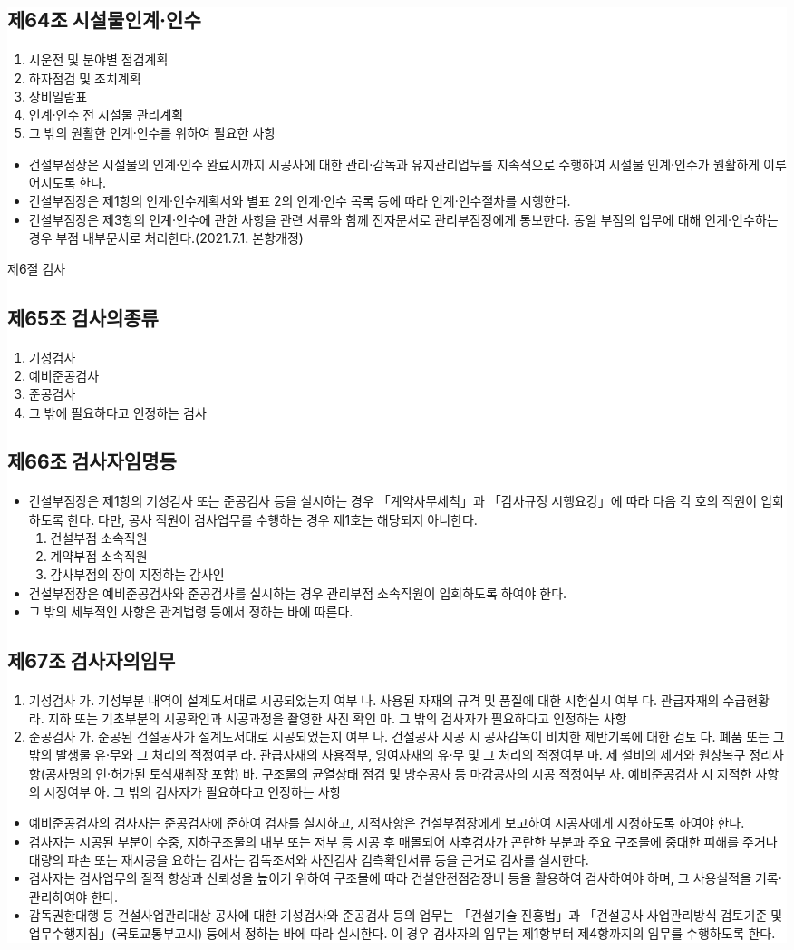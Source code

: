 ## 제64조 시설물인계·인수
  1. 시운전 및 분야별 점검계획
  2. 하자점검 및 조치계획
  3. 장비일람표
  4. 인계·인수 전 시설물 관리계획
  5. 그 밖의 원활한 인계·인수를 위하여 필요한 사항
- 건설부점장은 시설물의 인계·인수 완료시까지 시공사에 대한 관리·감독과 유지관리업무를 지속적으로 수행하여 시설물 인계·인수가 원활하게 이루어지도록 한다.
- 건설부점장은 제1항의 인계·인수계획서와 별표 2의 인계·인수 목록 등에 따라 인계·인수절차를 시행한다.
- 건설부점장은 제3항의 인계·인수에 관한 사항을 관련 서류와 함께 전자문서로 관리부점장에게 통보한다. 동일 부점의 업무에 대해 인계·인수하는 경우 부점 내부문서로 처리한다.(2021.7.1. 본항개정)

제6절 검사

## 제65조 검사의종류
  1. 기성검사
  2. 예비준공검사
  3. 준공검사
  4. 그 밖에 필요하다고 인정하는 검사

## 제66조 검사자임명등
- 건설부점장은 제1항의 기성검사 또는 준공검사 등을 실시하는 경우 「계약사무세칙」과 「감사규정 시행요강」에 따라 다음 각 호의 직원이 입회하도록 한다. 다만, 공사 직원이 검사업무를 수행하는 경우 제1호는 해당되지 아니한다.
  1. 건설부점 소속직원
  2. 계약부점 소속직원
  3. 감사부점의 장이 지정하는 감사인
- 건설부점장은 예비준공검사와 준공검사를 실시하는 경우 관리부점 소속직원이 입회하도록 하여야 한다.
- 그 밖의 세부적인 사항은 관계법령 등에서 정하는 바에 따른다.

## 제67조 검사자의임무
  1. 기성검사
    가. 기성부분 내역이 설계도서대로 시공되었는지 여부
    나. 사용된 자재의 규격 및 품질에 대한 시험실시 여부
    다. 관급자재의 수급현황
    라. 지하 또는 기초부분의 시공확인과 시공과정을 촬영한 사진 확인
    마. 그 밖의 검사자가 필요하다고 인정하는 사항
  2. 준공검사
    가. 준공된 건설공사가 설계도서대로 시공되었는지 여부
    나. 건설공사 시공 시 공사감독이 비치한 제반기록에 대한 검토
    다. 폐품 또는 그 밖의 발생물 유·무와 그 처리의 적정여부
    라. 관급자재의 사용적부, 잉여자재의 유·무 및 그 처리의 적정여부
    마. 제 설비의 제거와 원상복구 정리사항(공사명의 인·허가된 토석채취장 포함)
    바. 구조물의 균열상태 점검 및 방수공사 등 마감공사의 시공 적정여부
    사. 예비준공검사 시 지적한 사항의 시정여부
    아. 그 밖의 검사자가 필요하다고 인정하는 사항
- 예비준공검사의 검사자는 준공검사에 준하여 검사를 실시하고, 지적사항은 건설부점장에게 보고하여 시공사에게 시정하도록 하여야 한다.
- 검사자는 시공된 부분이 수중, 지하구조물의 내부 또는 저부 등 시공 후 매몰되어 사후검사가 곤란한 부분과 주요 구조물에 중대한 피해를 주거나 대량의 파손 또는 재시공을 요하는 검사는 감독조서와 사전검사 검측확인서류 등을 근거로 검사를 실시한다.
- 검사자는 검사업무의 질적 향상과 신뢰성을 높이기 위하여 구조물에 따라 건설안전점검장비 등을 활용하여 검사하여야 하며, 그 사용실적을 기록·관리하여야 한다.
- 감독권한대행 등 건설사업관리대상 공사에 대한 기성검사와 준공검사 등의 업무는 「건설기술 진흥법」과 「건설공사 사업관리방식 검토기준 및 업무수행지침」(국토교통부고시) 등에서 정하는 바에 따라 실시한다. 이 경우 검사자의 임무는 제1항부터 제4항까지의 임무를 수행하도록 한다.
